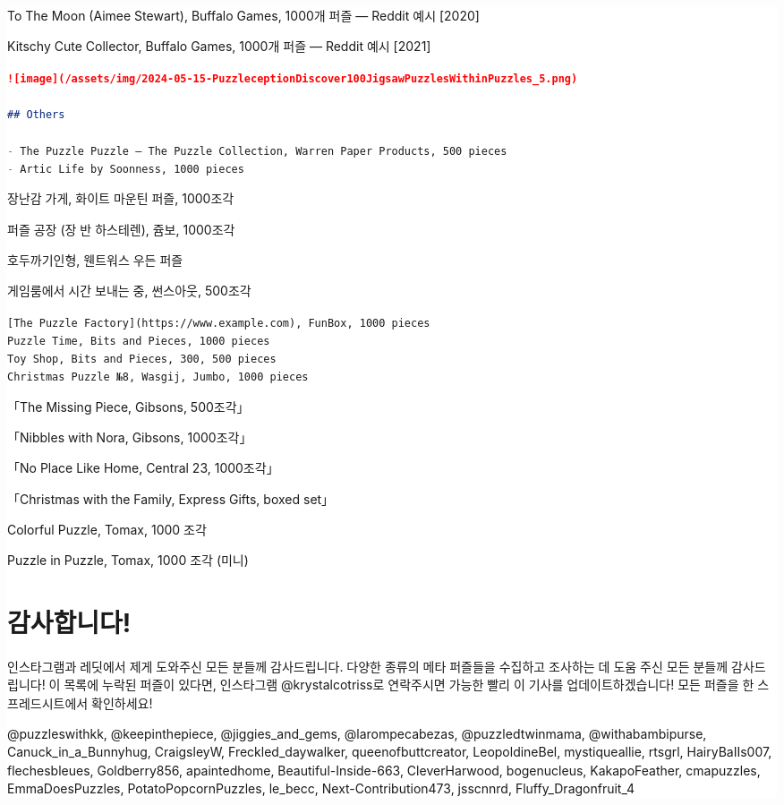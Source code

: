 To The Moon (Aimee Stewart), Buffalo Games, 1000개 퍼즐 — Reddit 예시 [2020]

Kitschy Cute Collector, Buffalo Games, 1000개 퍼즐 — Reddit 예시 [2021]



```markdown
![image](/assets/img/2024-05-15-PuzzleceptionDiscover100JigsawPuzzlesWithinPuzzles_5.png)

## Others

- The Puzzle Puzzle — The Puzzle Collection, Warren Paper Products, 500 pieces
- Artic Life by Soonness, 1000 pieces
```



장난감 가게, 화이트 마운틴 퍼즐, 1000조각

퍼즐 공장 (장 반 하스테렌), 쥼보, 1000조각

호두까기인형, 웬트워스 우든 퍼즐

게임룸에서 시간 보내는 중, 썬스아웃, 500조각



```
[The Puzzle Factory](https://www.example.com), FunBox, 1000 pieces
Puzzle Time, Bits and Pieces, 1000 pieces
Toy Shop, Bits and Pieces, 300, 500 pieces
Christmas Puzzle №8, Wasgij, Jumbo, 1000 pieces
```



「The Missing Piece, Gibsons, 500조각」

「Nibbles with Nora, Gibsons, 1000조각」

「No Place Like Home, Central 23, 1000조각」

「Christmas with the Family, Express Gifts, boxed set」



Colorful Puzzle, Tomax, 1000 조각

Puzzle in Puzzle, Tomax, 1000 조각 (미니)

# 감사합니다!

인스타그램과 레딧에서 제게 도와주신 모든 분들께 감사드립니다. 다양한 종류의 메타 퍼즐들을 수집하고 조사하는 데 도움 주신 모든 분들께 감사드립니다! 이 목록에 누락된 퍼즐이 있다면, 인스타그램 @krystalcotriss로 연락주시면 가능한 빨리 이 기사를 업데이트하겠습니다! 모든 퍼즐을 한 스프레드시트에서 확인하세요!



@puzzleswithkk, @keepinthepiece, @jiggies_and_gems, @larompecabezas, @puzzledtwinmama, @withabambipurse, Canuck_in_a_Bunnyhug, CraigsleyW, Freckled_daywalker, queenofbuttcreator, LeopoldineBel, mystiqueallie, rtsgrl, HairyBaIIs007, flechesbleues, Goldberry856, apaintedhome, Beautiful-Inside-663, CleverHarwood, bogenucleus, KakapoFeather, cmapuzzles, EmmaDoesPuzzles, PotatoPopcornPuzzles, le_becc, Next-Contribution473, jsscnnrd, Fluffy_Dragonfruit_4